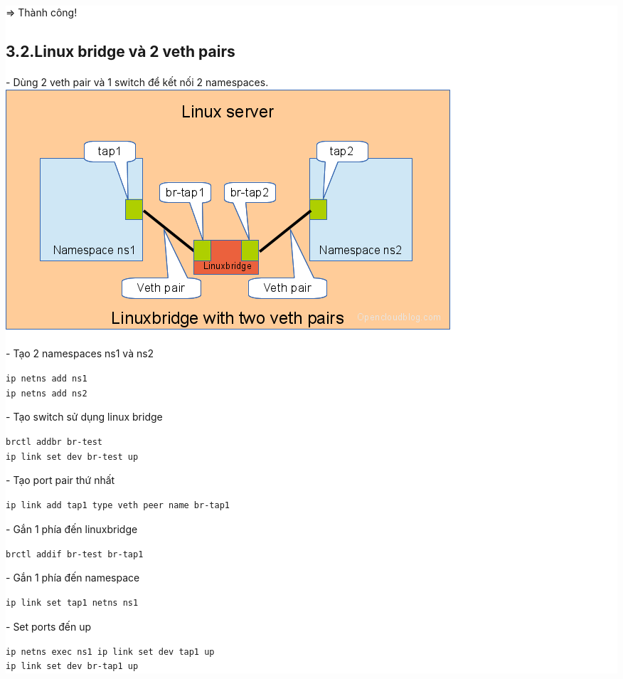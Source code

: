 => Thành công!

<a name="3.2"></a>
## 3.2.Linux bridge và 2 veth pairs
\- Dùng 2 veth pair và 1 switch để kết nối 2 namespaces.  
<img src="images/6.png" />

\- Tạo 2 namespaces ns1 và ns2  
```
ip netns add ns1
ip netns add ns2
```

\- Tạo switch sử dụng linux bridge  
```
brctl addbr br-test
ip link set dev br-test up
```

\- Tạo port pair thứ nhất  
```
ip link add tap1 type veth peer name br-tap1
```

\- Gắn 1 phía đến linuxbridge  
```
brctl addif br-test br-tap1 
```

\- Gắn 1 phía đến namespace  
```
ip link set tap1 netns ns1
```

\- Set ports đến up  
```
ip netns exec ns1 ip link set dev tap1 up
ip link set dev br-tap1 up
```
